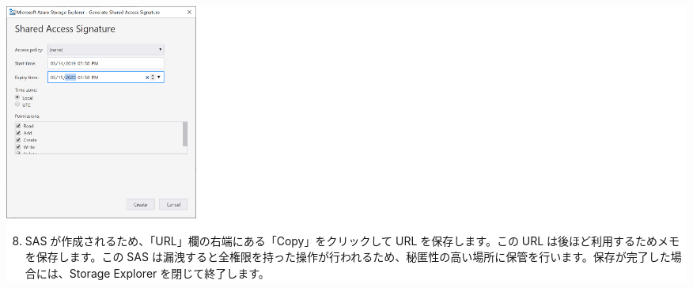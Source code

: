    <img src="img/mase004.png" width=240><br>

8. SAS が作成されるため、「URL」欄の右端にある「Copy」をクリックして URL を保存します。この URL は後ほど利用するためメモを保存します。この SAS は漏洩すると全権限を持った操作が行われるため、秘匿性の高い場所に保管を行います。保存が完了した場合には、Storage Explorer を閉じて終了します。     